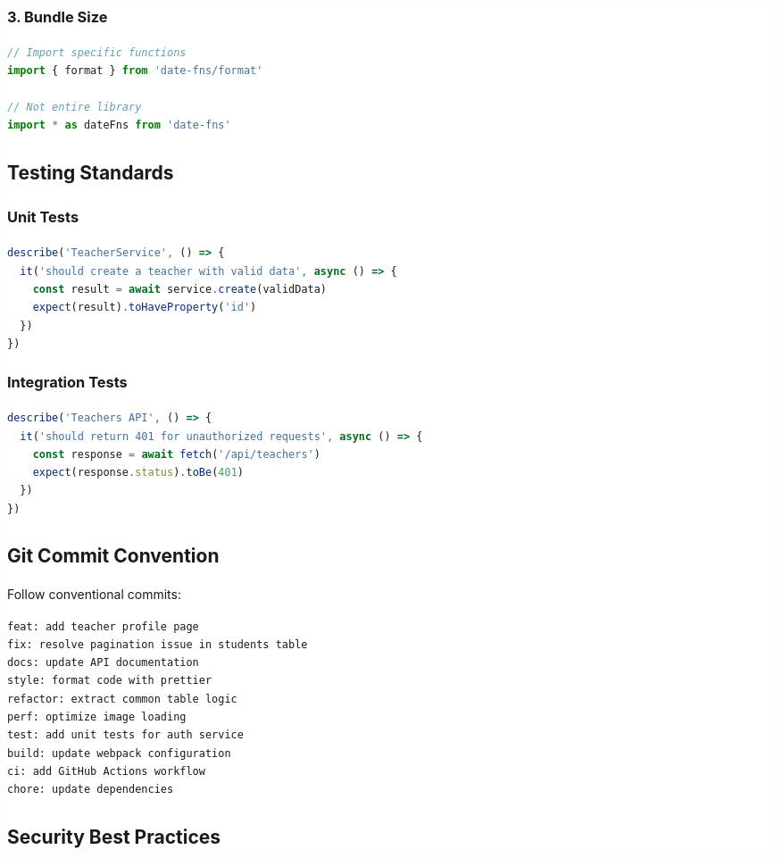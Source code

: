 ### 3. Bundle Size

```typescript
// Import specific functions
import { format } from 'date-fns/format'

// Not entire library
import * as dateFns from 'date-fns'
```

## Testing Standards

### Unit Tests

```typescript
describe('TeacherService', () => {
  it('should create a teacher with valid data', async () => {
    const result = await service.create(validData)
    expect(result).toHaveProperty('id')
  })
})
```

### Integration Tests

```typescript
describe('Teachers API', () => {
  it('should return 401 for unauthorized requests', async () => {
    const response = await fetch('/api/teachers')
    expect(response.status).toBe(401)
  })
})
```

## Git Commit Convention

Follow conventional commits:

```
feat: add teacher profile page
fix: resolve pagination issue in students table
docs: update API documentation
style: format code with prettier
refactor: extract common table logic
perf: optimize image loading
test: add unit tests for auth service
build: update webpack configuration
ci: add GitHub Actions workflow
chore: update dependencies
```

## Security Best Practices
